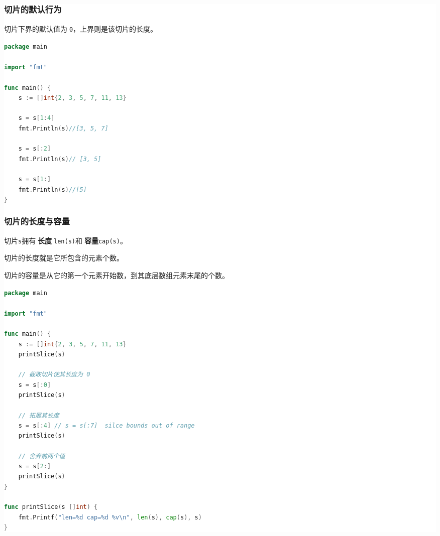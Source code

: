 ### 切片的默认行为

切片下界的默认值为 `0`，上界则是该切片的长度。

```go
package main

import "fmt"

func main() {
	s := []int{2, 3, 5, 7, 11, 13}

	s = s[1:4]
	fmt.Println(s)//[3, 5, 7]

	s = s[:2]
	fmt.Println(s)// [3, 5]

	s = s[1:]
	fmt.Println(s)//[5]
}
```

### 切片的长度与容量

切片`s`拥有 **长度** `len(s)`和 **容量**`cap(s)`。

切片的长度就是它所包含的元素个数。

切片的容量是从它的第一个元素开始数，到其底层数组元素末尾的个数。

```go
package main

import "fmt"

func main() {
	s := []int{2, 3, 5, 7, 11, 13}
	printSlice(s)

	// 截取切片使其长度为 0
	s = s[:0]
	printSlice(s)

	// 拓展其长度
	s = s[:4] // s = s[:7]  silce bounds out of range
	printSlice(s)

	// 舍弃前两个值
	s = s[2:]
	printSlice(s)
}

func printSlice(s []int) {
	fmt.Printf("len=%d cap=%d %v\n", len(s), cap(s), s)
}
```
